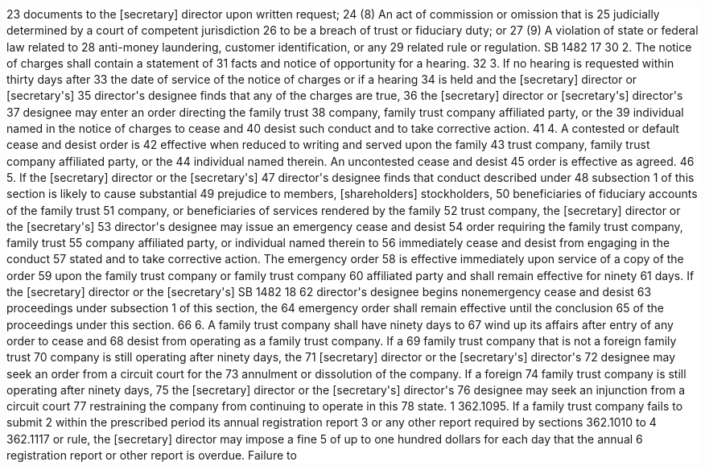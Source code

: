 23 documents to the [secretary] director upon written request;
24 (8) An act of commission or omission that is
25 judicially determined by a court of competent jurisdiction
26 to be a breach of trust or fiduciary duty; or
27 (9) A violation of state or federal law related to
28 anti-money laundering, customer identification, or any
29 related rule or regulation.
SB 1482 17
30 2. The notice of charges shall contain a statement of
31 facts and notice of opportunity for a hearing.
32 3. If no hearing is requested within thirty days after
33 the date of service of the notice of charges or if a hearing
34 is held and the [secretary] director or [secretary's]
35 director's designee finds that any of the charges are true,
36 the [secretary] director or [secretary's] director's
37 designee may enter an order directing the family trust
38 company, family trust company affiliated party, or the
39 individual named in the notice of charges to cease and
40 desist such conduct and to take corrective action.
41 4. A contested or default cease and desist order is
42 effective when reduced to writing and served upon the family
43 trust company, family trust company affiliated party, or the
44 individual named therein. An uncontested cease and desist
45 order is effective as agreed.
46 5. If the [secretary] director or the [secretary's]
47 director's designee finds that conduct described under
48 subsection 1 of this section is likely to cause substantial
49 prejudice to members, [shareholders] stockholders,
50 beneficiaries of fiduciary accounts of the family trust
51 company, or beneficiaries of services rendered by the family
52 trust company, the [secretary] director or the [secretary's]
53 director's designee may issue an emergency cease and desist
54 order requiring the family trust company, family trust
55 company affiliated party, or individual named therein to
56 immediately cease and desist from engaging in the conduct
57 stated and to take corrective action. The emergency order
58 is effective immediately upon service of a copy of the order
59 upon the family trust company or family trust company
60 affiliated party and shall remain effective for ninety
61 days. If the [secretary] director or the [secretary's]
SB 1482 18
62 director's designee begins nonemergency cease and desist
63 proceedings under subsection 1 of this section, the
64 emergency order shall remain effective until the conclusion
65 of the proceedings under this section.
66 6. A family trust company shall have ninety days to
67 wind up its affairs after entry of any order to cease and
68 desist from operating as a family trust company. If a
69 family trust company that is not a foreign family trust
70 company is still operating after ninety days, the
71 [secretary] director or the [secretary's] director's
72 designee may seek an order from a circuit court for the
73 annulment or dissolution of the company. If a foreign
74 family trust company is still operating after ninety days,
75 the [secretary] director or the [secretary's] director's
76 designee may seek an injunction from a circuit court
77 restraining the company from continuing to operate in this
78 state.
1 362.1095. If a family trust company fails to submit
2 within the prescribed period its annual registration report
3 or any other report required by sections 362.1010 to
4 362.1117 or rule, the [secretary] director may impose a fine
5 of up to one hundred dollars for each day that the annual
6 registration report or other report is overdue. Failure to
